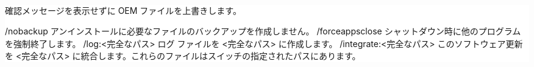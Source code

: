 確認メッセージを表示せずに OEM ファイルを上書きします。
</td>
</tr>
<tr>
<td style="border:1px solid black;">
</td>
<td style="border:1px solid black;">
</td>
</tr>
<tr class="alternateRow">
<td style="border:1px solid black;">
/nobackup
</td>
<td style="border:1px solid black;">
アンインストールに必要なファイルのバックアップを作成しません。
</td>
</tr>
<tr>
<td style="border:1px solid black;">
</td>
<td style="border:1px solid black;">
</td>
</tr>
<tr class="alternateRow">
<td style="border:1px solid black;">
/forceappsclose
</td>
<td style="border:1px solid black;">
シャットダウン時に他のプログラムを強制終了します。
</td>
</tr>
<tr>
<td style="border:1px solid black;">
</td>
<td style="border:1px solid black;">
</td>
</tr>
<tr class="alternateRow">
<td style="border:1px solid black;">
/log:&lt;完全なパス&gt;
</td>
<td style="border:1px solid black;">
ログ ファイルを &lt;完全なパス&gt; に作成します。
</td>
</tr>
<tr>
<td style="border:1px solid black;">
</td>
<td style="border:1px solid black;">
</td>
</tr>
<tr class="alternateRow">
<td style="border:1px solid black;">
/integrate:&lt;完全なパス&gt;
</td>
<td style="border:1px solid black;">
このソフトウェア更新を &lt;完全なパス&gt; に統合します。これらのファイルはスイッチの指定されたパスにあります。
</td>
</tr>
<tr>
<td style="border:1px solid black;">
</td>
<td style="border:1px solid black;">
</td>